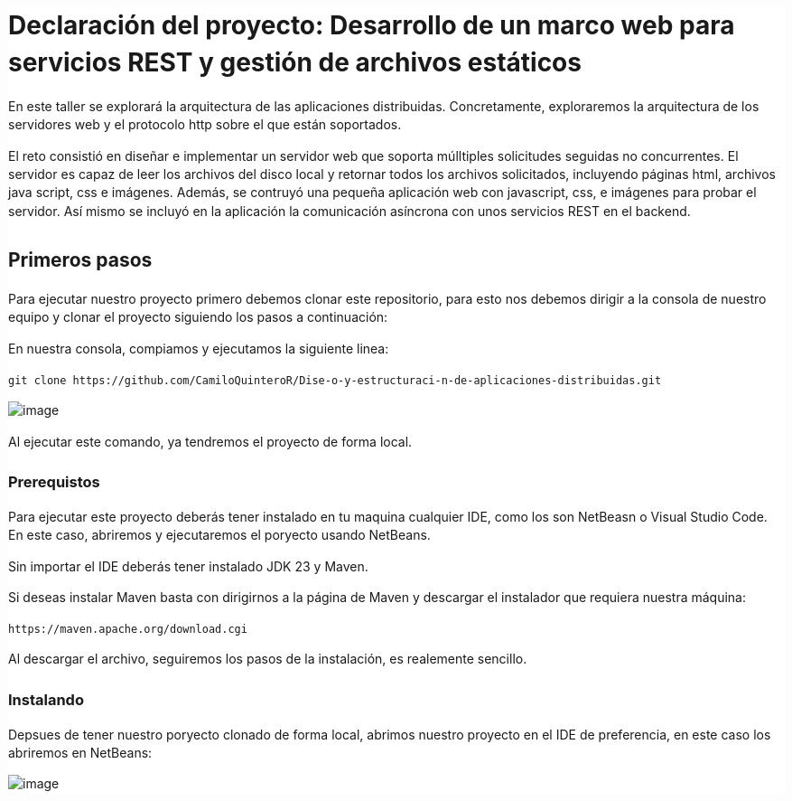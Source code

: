 # Declaración del proyecto: Desarrollo de un marco web para servicios REST y gestión de archivos estáticos

En este taller se explorará la arquitectura de las aplicaciones distribuidas. Concretamente, exploraremos la arquitectura de  los servidores web y el protocolo http sobre el que están soportados. 

El reto consistió en diseñar e implementar un servidor web que soporta múlltiples solicitudes seguidas no concurrentes. El servidor es capaz de leer los archivos del disco local y retornar todos los archivos solicitados, incluyendo páginas html, archivos java script, css e imágenes. 
Además, se contruyó una pequeña aplicación web con  javascript, css, e imágenes para probar el servidor. Así mismo se incluyó en la aplicación la comunicación asíncrona con unos servicios REST en el backend.

## Primeros pasos

Para ejecutar nuestro proyecto primero debemos clonar este repositorio, para esto nos debemos dirigir a la consola de nuestro equipo y clonar el proyecto siguiendo los pasos a continuación:

En nuestra consola, compiamos y ejecutamos la siguiente linea:

```
git clone https://github.com/CamiloQuinteroR/Dise-o-y-estructuraci-n-de-aplicaciones-distribuidas.git
```

<img width="1170" height="166" alt="image" src="https://github.com/user-attachments/assets/c29b23f5-7738-4753-8551-11722f1823c4" />

Al ejecutar este comando, ya tendremos el proyecto de forma local. 





### Prerequistos

Para ejecutar este proyecto deberás tener instalado en tu maquina cualquier IDE, como los son NetBeasn o Visual Studio Code.
En este caso, abriremos y ejecutaremos el poryecto usando NetBeans. 

Sin importar el IDE deberás tener instalado JDK 23 y Maven. 

Si deseas instalar Maven basta con dirigirnos a la página de Maven y descargar el instalador que requiera nuestra máquina:

```
https://maven.apache.org/download.cgi
```

Al descargar el archivo, seguiremos los pasos de la instalación, es realemente sencillo. 


### Instalando

Depsues de tener nuestro poryecto clonado de forma local, abrimos nuestro proyecto en el IDE de preferencia, en este caso los abriremos en NetBeans:

<img width="251" height="107" alt="image" src="https://github.com/user-attachments/assets/83c2326f-c74d-4fd5-aa1b-e231b0218896" />
